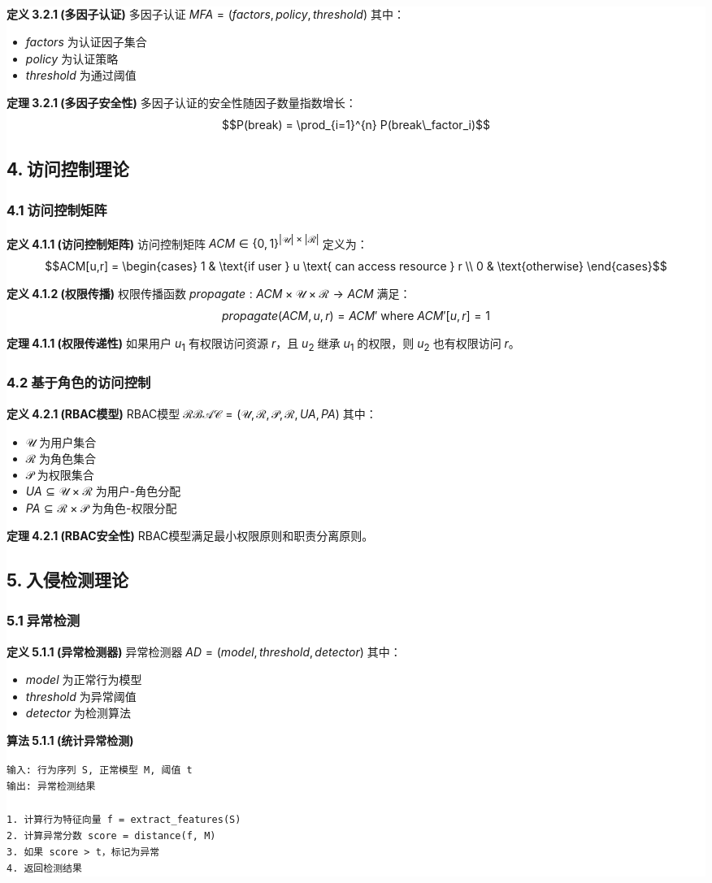 **定义 3.2.1 (多因子认证)**
多因子认证 $MFA = (factors, policy, threshold)$ 其中：

- $factors$ 为认证因子集合
- $policy$ 为认证策略
- $threshold$ 为通过阈值

**定理 3.2.1 (多因子安全性)**
多因子认证的安全性随因子数量指数增长：
$$P(break) = \prod_{i=1}^{n} P(break\_factor_i)$$

## 4. 访问控制理论

### 4.1 访问控制矩阵

**定义 4.1.1 (访问控制矩阵)**
访问控制矩阵 $ACM \in \{0,1\}^{|\mathcal{U}| \times |\mathcal{R}|}$ 定义为：
$$ACM[u,r] = \begin{cases}
1 & \text{if user } u \text{ can access resource } r \\
0 & \text{otherwise}
\end{cases}$$

**定义 4.1.2 (权限传播)**
权限传播函数 $propagate: ACM \times \mathcal{U} \times \mathcal{R} \rightarrow ACM$ 满足：
$$propagate(ACM, u, r) = ACM' \text{ where } ACM'[u,r] = 1$$

**定理 4.1.1 (权限传递性)**
如果用户 $u_1$ 有权限访问资源 $r$，且 $u_2$ 继承 $u_1$ 的权限，则 $u_2$ 也有权限访问 $r$。

### 4.2 基于角色的访问控制

**定义 4.2.1 (RBAC模型)**
RBAC模型 $\mathcal{RBAC} = (\mathcal{U}, \mathcal{R}, \mathcal{P}, \mathcal{R}, UA, PA)$ 其中：
- $\mathcal{U}$ 为用户集合
- $\mathcal{R}$ 为角色集合
- $\mathcal{P}$ 为权限集合
- $UA \subseteq \mathcal{U} \times \mathcal{R}$ 为用户-角色分配
- $PA \subseteq \mathcal{R} \times \mathcal{P}$ 为角色-权限分配

**定理 4.2.1 (RBAC安全性)**
RBAC模型满足最小权限原则和职责分离原则。

## 5. 入侵检测理论

### 5.1 异常检测

**定义 5.1.1 (异常检测器)**
异常检测器 $AD = (model, threshold, detector)$ 其中：
- $model$ 为正常行为模型
- $threshold$ 为异常阈值
- $detector$ 为检测算法

**算法 5.1.1 (统计异常检测)**
```
输入: 行为序列 S, 正常模型 M, 阈值 t
输出: 异常检测结果

1. 计算行为特征向量 f = extract_features(S)
2. 计算异常分数 score = distance(f, M)
3. 如果 score > t，标记为异常
4. 返回检测结果
```
